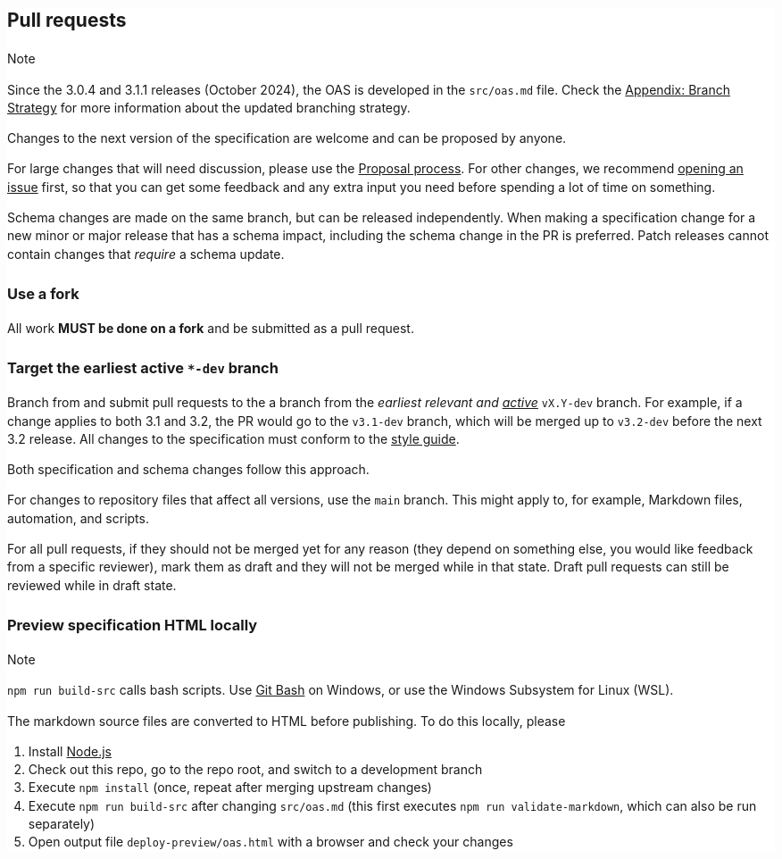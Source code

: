 ## Pull requests

> [!NOTE]
> Since the 3.0.4 and 3.1.1 releases (October 2024), the OAS is developed in the `src/oas.md` file.
> Check the [Appendix: Branch Strategy](#appendix-branch-strategy) for more information about the updated branching strategy.

Changes to the next version of the specification are welcome and can be proposed by anyone.

For large changes that will need discussion, please use the [Proposal process](#propose-a-specification-change).
For other changes, we recommend [opening an issue](#issues) first, so that you can get some feedback and any extra input you need before spending a lot of time on something.

Schema changes are made on the same branch, but can be released independently.
When making a specification change for a new minor or major release that has a schema impact, including the schema change in the PR is preferred.
Patch releases cannot contain changes that _require_ a schema update.

### Use a fork

All work **MUST be done on a fork** and be submitted as a pull request.

### Target the earliest active `*-dev` branch

Branch from and submit pull requests to the a branch from the _earliest relevant and [active](#active-branches)_ `vX.Y-dev` branch.
For example, if a change applies to both 3.1 and 3.2, the PR would go to the `v3.1-dev` branch, which will be merged up to `v3.2-dev` before the next 3.2 release.
All changes to the specification must conform to the [style guide](./style-guide.md).

Both specification and schema changes follow this approach.

For changes to repository files that affect all versions, use the `main` branch.
This might apply to, for example, Markdown files, automation, and scripts.

For all pull requests, if they should not be merged yet for any reason (they depend on something else, you would like feedback from a specific reviewer), mark them as draft and they will not be merged while in that state.
Draft pull requests can still be reviewed while in draft state.

### Preview specification HTML locally

> [!NOTE]
> `npm run build-src` calls bash scripts. Use [Git Bash](https://gitforwindows.org/) on Windows, or use the Windows Subsystem for Linux (WSL).

The markdown source files are converted to HTML before publishing.
To do this locally, please

1. Install [Node.js](https://nodejs.org/)
2. Check out this repo, go to the repo root, and switch to a development branch
3. Execute `npm install` (once, repeat after merging upstream changes)
4. Execute `npm run build-src` after changing `src/oas.md` (this first executes `npm run validate-markdown`, which can also be run separately)
5. Open output file `deploy-preview/oas.html` with a browser and check your changes
